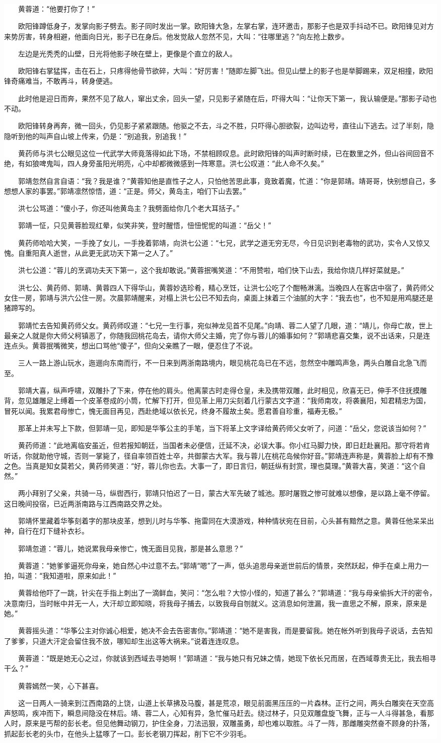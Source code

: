　　黄蓉道：“他要打你了！”

　　欧阳锋蹲低身子，发掌向影子劈去。影子同时发出一掌。欧阳锋大急，左掌右掌，连环邀击，那影子也是双手抖动不已。欧阳锋见对方来势厉害，转身相避，他面向日光，影子已在身后。他发觉敌人忽然不见，大叫：“往哪里逃？”向左抢上数步。

　　左边是光秃秃的山壁，日光将他影子映在壁上，更像是个直立的敌人。

　　欧阳锋右掌猛挥，击在石上，只疼得他骨节欲碎，大叫：“好厉害！”随即左脚飞出。但见山壁上的影子也是举脚踢来，双足相撞，欧阳锋奇痛难当，不敢再斗，转身便逃。

　　此时他是迎日而奔，果然不见了敌人，窜出丈余，回头一望，只见影子紧随在后，吓得大叫：“让你天下第一，我认输便是。”那影子动也不动。

　　欧阳锋转身再奔，微一回头，仍见影子紧紧跟随。他驱之不去，斗之不胜，只吓得心胆欲裂，边叫边号，直往山下逃去。过了半刻，隐隐听到他的叫声自山坡上传来，仍是：“别追我，别追我！”

　　黄药师与洪七公眼见这位一代武学大师竟落得如此下场，不禁相顾叹息。此时欧阳锋的叫声时断时续，已在数里之外，但山谷间回音不绝，有如狼啤鬼叫，四人身旁虽阳光明亮，心中却都微微感到一阵寒意。洪七公叹道：“此人命不久矣。”

　　郭靖忽然自言自语：“我？我是谁？”黄蓉知他是直性子之人，只怕他苦思此事，竟致着魔，忙道：“你是郭靖。靖哥哥，快别想自己，多想想人家的事罢。”郭靖凛然惊悟，道：“正是。师父，黄岛主，咱们下山去罢。”

　　洪七公骂道：“傻小子，你还叫他黄岛主？我劈面给你几个老大耳括子。”

　　郭靖一怔，只见黄蓉脸现红晕，似笑非笑，登时醒悟，忸忸怩怩的叫道：“岳父！”

　　黄药师哈哈大笑，一手挽了女儿，一手挽着郭靖，向洪七公道：“七兄，武学之道无穷无尽，今日见识到老毒物的武功，实令人又惊又愧。自重阳真人逝世，从此更无武功天下第一之人了。”

　　洪七公道：“蓉儿的烹调功夫天下第一，这个我却敢说。”黄蓉抿嘴笑道：“不用赞啦，咱们快下山去，我给你烧几样好菜就是。”

　　洪七公、黄药师、郭靖、黄蓉四人下得华山，黄蓉妙选珍肴，精心烹饪，让洪七公吃了个酣畅淋漓。当晚四人在客店中宿了，黄药师父女住一房，郭靖与洪六公住一房。次晨郭靖醒来，对榻上洪七公已不知去向，桌面上抹着三个油腻的大字：“我去也”，也不知是用鸡腿还是猪蹄写的。

　　郭靖忙去告知黄药师父女。黄药师叹道：“七兄一生行事，宛似神龙见首不见尾。”向靖、蓉二人望了几眼，道：“靖儿，你母亡故，世上最亲之人就是你大师父柯镇恶了，你随我回桃花岛去，请你大师父主婚，完了你与蓉儿的婚事如何？”郭靖悲喜交集，说不出话来，只是连连点头。黄蓉抿嘴微笑，想出口骂他“傻子”，但向父亲瞧了一眼，便忍住了不说。

　　三人一路上游山玩水，迤逦向东南而行，不一日来到两浙南路境内，眼见桃花岛已在不远，忽然空中雕鸣声急，两头白雕自北急飞而至。

　　郭靖大喜，纵声呼啸，双雕扑了下来，停在他的肩头。他离蒙古时走得仓皇，未及携带双雕，此时相见，欣喜无已，伸手不住抚摸雕背，忽见雄雕足上缚着一个皮革卷成的小筒，忙解下打开，但见革上用刀尖刻着几行蒙古文字道：“我师南攻，将袭襄阳，知君精忠为国，冒死以闻。我累君母惨亡，愧无面目再见，西赴绝域以依长兄，终身不履故土矣。愿君善自珍重，福寿无极。”

　　那革上并未写上下款，但郭靖一见，即知是华筝公主的手笔，当下将革上文字译给黄药师父女听了，问道：“岳父，您说该当如何？”

　　黄药师道：“此地离临安虽近，但若报知朝廷，当国者未必便信，迁延不决，必误大事。你小红马脚力快，即日赶赴襄阳。那守将若肯听话，你就助他守城，否则一掌毙了，径自率领百姓士卒，共御蒙古大军。我与蓉儿在桃花岛候你好音。”郭靖连声称是，黄蓉脸上却有不豫之色。当真是知女莫若父，黄药师笑道：“好，蓉儿你也去。大事一了，即日言归，朝廷纵有封赏，理也莫理。”黄蓉大喜，笑道：“这个自然。”

　　两小拜别了父亲，共骑一马，纵辔西行，郭靖只怕迟了一日，蒙古大军先破了城池。那时屠戮之惨可就难以想像，是以路上毫不停留。这日晚间投宿，已近两浙南路与江西南路交界之处。

　　郭靖怀里藏着华筝刻着字的那块皮革，想到儿时与华筝、拖雷同在大漠游戏，种种情状宛在目前，心头甚有黯然之意。黄蓉任他呆呆出神，自行在灯下缝补衣衫。

　　郭靖忽道：“蓉儿，她说累我母亲惨亡，愧无面目见我，那是甚么意思？”

　　黄蓉道：“她爹爹逼死你母亲，她自然心中过意不去。”郭靖“嗯”了一声，低头追思母亲逝世前后的情景，突然跃起，伸手在桌上用力一拍，叫道：“我知道啦，原来如此！”

　　黄蓉给他吓了一跳，针尖在手指上刺出了一滴鲜血，笑问：“怎么啦？大惊小怪的，知道了甚么？”郭靖道：“我与母亲偷拆大汗的密令，决意南归，当时帐中并无一人，大汗却立即知晓，将我母子捕去，以致我母自刎就义。这消息如何泄漏，我一直思之不解，原来，原来是她。”

　　黄蓉摇头道：“华筝公主对你诚心相爱，她决不会去告密害你。”郭靖道：“她不是害我，而是要留我。她在帐外听到我母子说话，去告知了爹爹，只道大汗定会留住我不放，哪知却生出这等大祸来。”说着连连叹息。

　　黄蓉道：“既是她无心之过，你就该到西域去寻她啊！”郭靖道：“我与她只有兄妹之情，她现下依长兄而居，在西域尊贵无比，我去相寻干么？”

　　黄蓉嫣然一笑，心下甚喜。

　　这一日两人一骑来到江西南路的上饶，山道上长草拂及马腹，甚是荒凉，眼见前面黑压压的一片森林。正行之间，两头白雕突在天空高声怒鸣，疾冲而下，瞬息间隐没在林后。靖、蓉二人，心知有异，急忙催马赶去。绕过林子，只见双雕盘旋飞舞，正与一人斗得甚急，看那人时，原来是丐帮的彭长老。但见他舞动钢刀，护住全身，刀法迅狠，双雕虽勇，却也难以取胜。斗了一阵，那雌雕突然奋不顾身的扑落，抓起彭长老的头巾，在他头上猛啄了一口。彭长老钢刀挥起，削下它不少羽毛。
